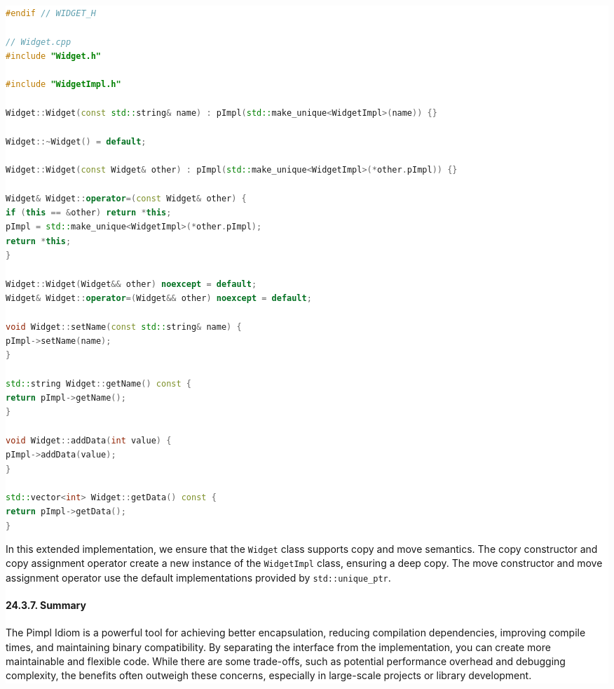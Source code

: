 ```cpp
#endif // WIDGET_H

// Widget.cpp
#include "Widget.h"

#include "WidgetImpl.h"

Widget::Widget(const std::string& name) : pImpl(std::make_unique<WidgetImpl>(name)) {}

Widget::~Widget() = default;

Widget::Widget(const Widget& other) : pImpl(std::make_unique<WidgetImpl>(*other.pImpl)) {}

Widget& Widget::operator=(const Widget& other) {
if (this == &other) return *this;
pImpl = std::make_unique<WidgetImpl>(*other.pImpl);
return *this;
}

Widget::Widget(Widget&& other) noexcept = default;
Widget& Widget::operator=(Widget&& other) noexcept = default;

void Widget::setName(const std::string& name) {
pImpl->setName(name);
}

std::string Widget::getName() const {
return pImpl->getName();
}

void Widget::addData(int value) {
pImpl->addData(value);
}

std::vector<int> Widget::getData() const {
return pImpl->getData();
}
```

In this extended implementation, we ensure that the `Widget` class supports copy and move semantics. The copy constructor and copy assignment operator create a new instance of the `WidgetImpl` class, ensuring a deep copy. The move constructor and move assignment operator use the default implementations provided by `std::unique_ptr`.

#### 24.3.7. Summary

The Pimpl Idiom is a powerful tool for achieving better encapsulation, reducing compilation dependencies, improving compile times, and maintaining binary compatibility. By separating the interface from the implementation, you can create more maintainable and flexible code. While there are some trade-offs, such as potential performance overhead and debugging complexity, the benefits often outweigh these concerns, especially in large-scale projects or library development.
